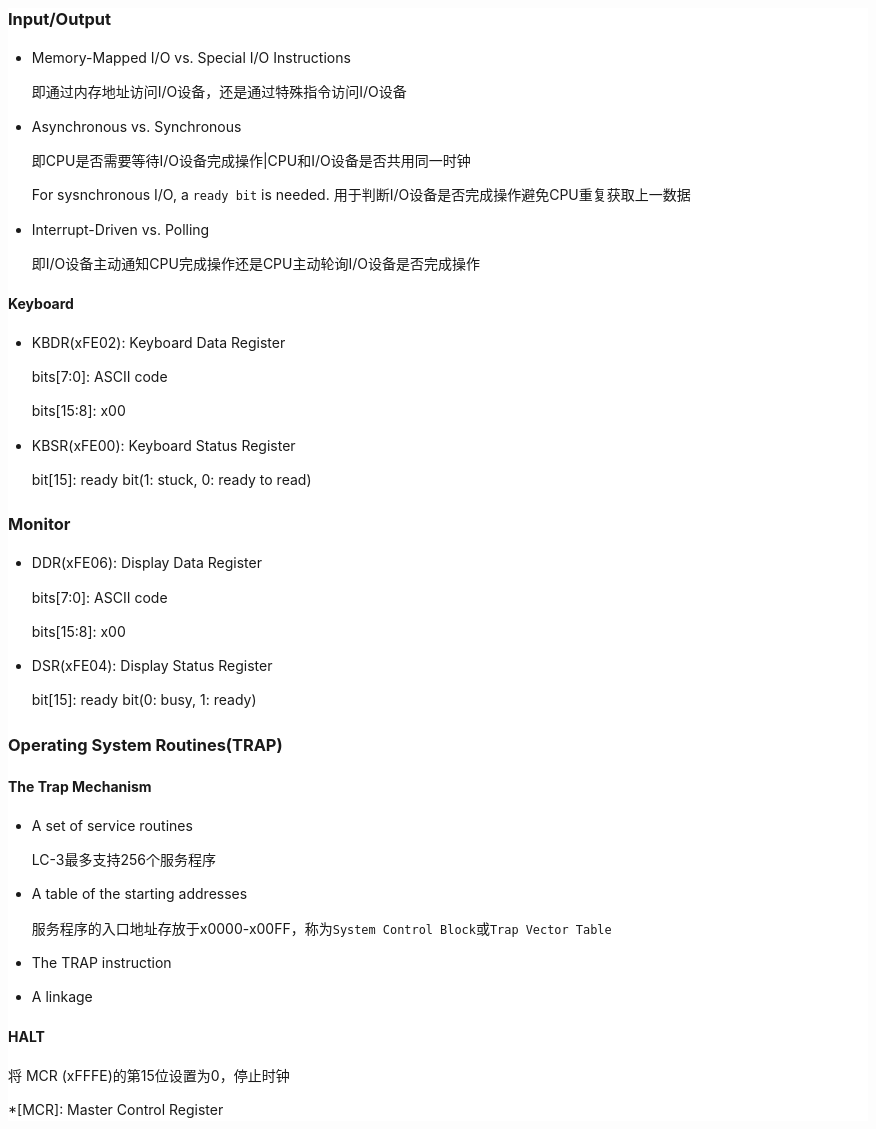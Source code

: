 ### Input/Output

- Memory-Mapped I/O vs. Special I/O Instructions
  
    即通过内存地址访问I/O设备，还是通过特殊指令访问I/O设备

- Asynchronous vs. Synchronous
  
    即CPU是否需要等待I/O设备完成操作|CPU和I/O设备是否共用同一时钟

    For sysnchronous I/O, a `ready bit` is needed. 用于判断I/O设备是否完成操作避免CPU重复获取上一数据

- Interrupt-Driven vs. Polling
  
    即I/O设备主动通知CPU完成操作还是CPU主动轮询I/O设备是否完成操作

#### Keyboard

- KBDR(xFE02): Keyboard Data Register

    bits[7:0]: ASCII code

    bits[15:8]: x00

- KBSR(xFE00): Keyboard Status Register

    bit[15]: ready bit(1: stuck, 0: ready to read)

### Monitor

- DDR(xFE06): Display Data Register

    bits[7:0]: ASCII code

    bits[15:8]: x00

- DSR(xFE04): Display Status Register

    bit[15]: ready bit(0: busy, 1: ready)

### Operating System Routines(TRAP)

#### The Trap Mechanism

- A set of service routines

    LC-3最多支持256个服务程序

- A table of the starting addresses

    服务程序的入口地址存放于x0000-x00FF，称为`System Control Block`或`Trap Vector Table`

- The TRAP instruction

- A linkage

#### HALT

将 MCR (xFFFE)的第15位设置为0，停止时钟

*[MCR]: Master Control Register
